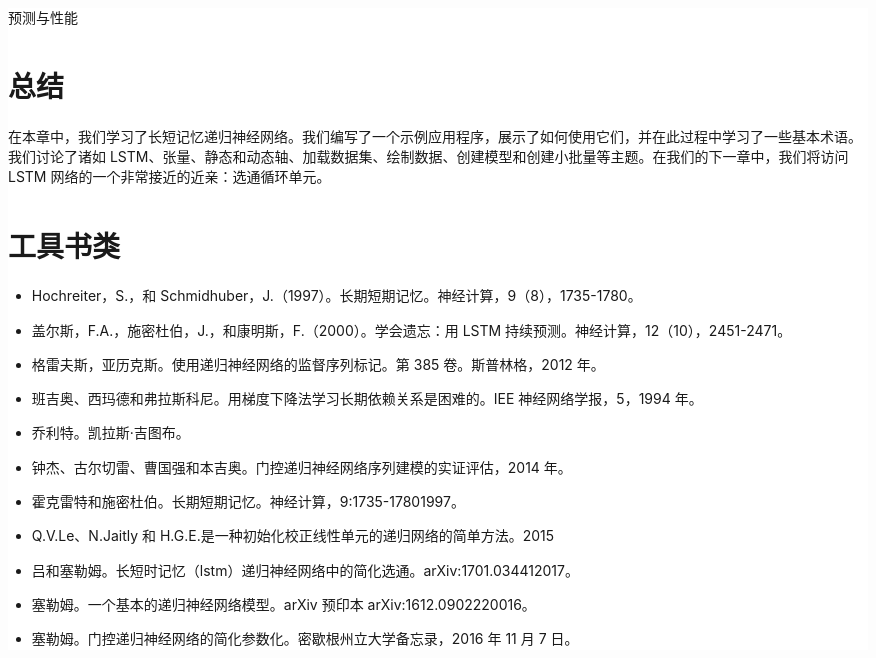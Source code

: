 预测与性能

# 总结

在本章中，我们学习了长短记忆递归神经网络。我们编写了一个示例应用程序，展示了如何使用它们，并在此过程中学习了一些基本术语。我们讨论了诸如 LSTM、张量、静态和动态轴、加载数据集、绘制数据、创建模型和创建小批量等主题。在我们的下一章中，我们将访问 LSTM 网络的一个非常接近的近亲：选通循环单元。

# 工具书类

*   Hochreiter，S.，和 Schmidhuber，J.（1997）。长期短期记忆。神经计算，9（8），1735-1780。
*   盖尔斯，F.A.，施密杜伯，J.，和康明斯，F.（2000）。学会遗忘：用 LSTM 持续预测。神经计算，12（10），2451-2471。
*   格雷夫斯，亚历克斯。使用递归神经网络的监督序列标记。第 385 卷。斯普林格，2012 年。

*   班吉奥、西玛德和弗拉斯科尼。用梯度下降法学习长期依赖关系是困难的。IEE 神经网络学报，5，1994 年。
*   乔利特。凯拉斯·吉图布。
*   钟杰、古尔切雷、曹国强和本吉奥。门控递归神经网络序列建模的实证评估，2014 年。
*   霍克雷特和施密杜伯。长期短期记忆。神经计算，9:1735-17801997。
*   Q.V.Le、N.Jaitly 和 H.G.E.是一种初始化校正线性单元的递归网络的简单方法。2015
*   吕和塞勒姆。长短时记忆（lstm）递归神经网络中的简化选通。arXiv:1701.034412017。
*   塞勒姆。一个基本的递归神经网络模型。arXiv 预印本 arXiv:1612.0902220016。
*   塞勒姆。门控递归神经网络的简化参数化。密歇根州立大学备忘录，2016 年 11 月 7 日。